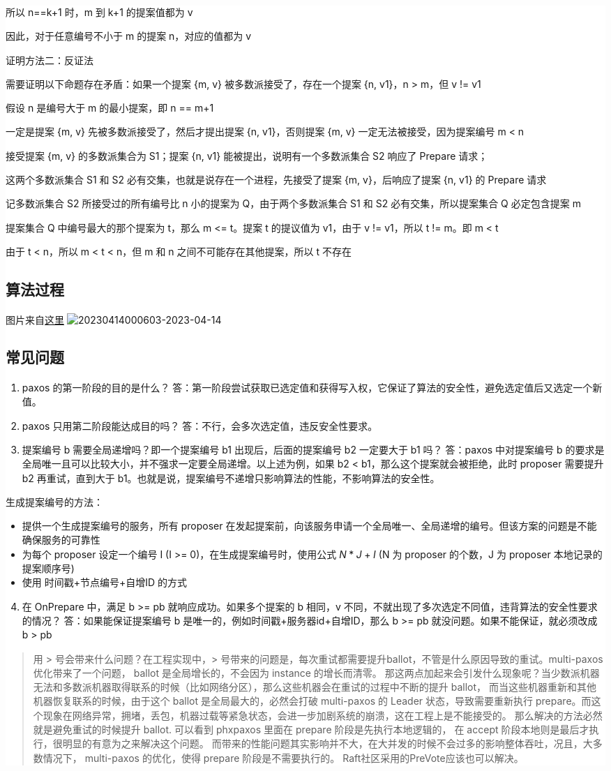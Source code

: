 所以 n==k+1 时，m 到 k+1 的提案值都为 v

因此，对于任意编号不小于 m 的提案 n，对应的值都为 v

证明方法二：反证法

需要证明以下命题存在矛盾：如果一个提案 {m, v} 被多数派接受了，存在一个提案 {n, v1}，n > m，但 v != v1

假设 n 是编号大于 m 的最小提案，即 n == m+1

一定是提案 {m, v} 先被多数派接受了，然后才提出提案 {n, v1}，否则提案 {m, v} 一定无法被接受，因为提案编号 m < n

接受提案 {m, v} 的多数派集合为 S1；提案 {n, v1} 能被提出，说明有一个多数派集合 S2 响应了 Prepare 请求；

这两个多数派集合 S1 和 S2 必有交集，也就是说存在一个进程，先接受了提案 {m, v}，后响应了提案 {n, v1} 的 Prepare 请求

记多数派集合 S2 所接受过的所有编号比 n 小的提案为 Q，由于两个多数派集合 S1 和 S2 必有交集，所以提案集合 Q 必定包含提案 m

提案集合 Q 中编号最大的那个提案为 t，那么 m <= t。提案 t 的提议值为 v1，由于 v != v1，所以 t != m。即 m < t

由于 t < n，所以 m < t < n，但 m 和 n 之间不可能存在其他提案，所以 t 不存在

## 算法过程

图片来自[这里](https://mp.weixin.qq.com/s/eeJXS5rBA9mXpSJaTNjF-Q)
![20230414000603-2023-04-14](https://raw.githubusercontent.com/YanQiu0207/image/main/20230414000603-2023-04-14.png)

## 常见问题

1. paxos 的第一阶段的目的是什么？
答：第一阶段尝试获取已选定值和获得写入权，它保证了算法的安全性，避免选定值后又选定一个新值。

2. paxos 只用第二阶段能达成目的吗？
答：不行，会多次选定值，违反安全性要求。

3. 提案编号 b 需要全局递增吗？即一个提案编号 b1 出现后，后面的提案编号 b2 一定要大于 b1 吗？
答：paxos 中对提案编号 b 的要求是全局唯一且可以比较大小，并不强求一定要全局递增。以上述为例，如果 b2 < b1，那么这个提案就会被拒绝，此时 proposer 需要提升 b2 再重试，直到大于 b1。也就是说，提案编号不递增只影响算法的性能，不影响算法的安全性。

生成提案编号的方法：

- 提供一个生成提案编号的服务，所有 proposer 在发起提案前，向该服务申请一个全局唯一、全局递增的编号。但该方案的问题是不能确保服务的可靠性
- 为每个 proposer 设定一个编号 I (I >= 0)，在生成提案编号时，使用公式 $N * J + I$ (N 为 proposer 的个数，J 为 proposer 本地记录的提案顺序号)
- 使用 时间戳+节点编号+自增ID 的方式

4. 在 OnPrepare 中，满足 b >= pb 就响应成功。如果多个提案的 b 相同，v 不同，不就出现了多次选定不同值，违背算法的安全性要求的情况？
答：如果能保证提案编号 b 是唯一的，例如时间戳+服务器id+自增ID，那么 b >= pb 就没问题。如果不能保证，就必须改成 b > pb

> 用 > 号会带来什么问题？在工程实现中，> 号带来的问题是，每次重试都需要提升ballot，不管是什么原因导致的重试。multi-paxos 优化带来了一个问题， ballot 是全局增长的，不会因为 instance 的增长而清零。
> 那这两点加起来会引发什么现象呢？当少数派机器无法和多数派机器取得联系的时候（比如网络分区），那么这些机器会在重试的过程中不断的提升 ballot， 而当这些机器重新和其他机器恢复联系的时候，由于这个 ballot 是全局最大的，必然会打破 multi-paxos 的 Leader 状态，导致需要重新执行 prepare。而这个现象在网络异常，拥堵，丢包，机器过载等紧急状态，会进一步加剧系统的崩溃，这在工程上是不能接受的。
> 那么解决的方法必然就是避免重试的时候提升 ballot.
> 可以看到 phxpaxos 里面在 prepare 阶段是先执行本地逻辑的， 在 accept 阶段本地则是最后才执行，很明显的有意为之来解决这个问题。
> 而带来的性能问题其实影响并不大，在大并发的时候不会过多的影响整体吞吐，况且，大多数情况下， multi-paxos 的优化，使得 prepare 阶段是不需要执行的。
> Raft社区采用的PreVote应该也可以解决。
